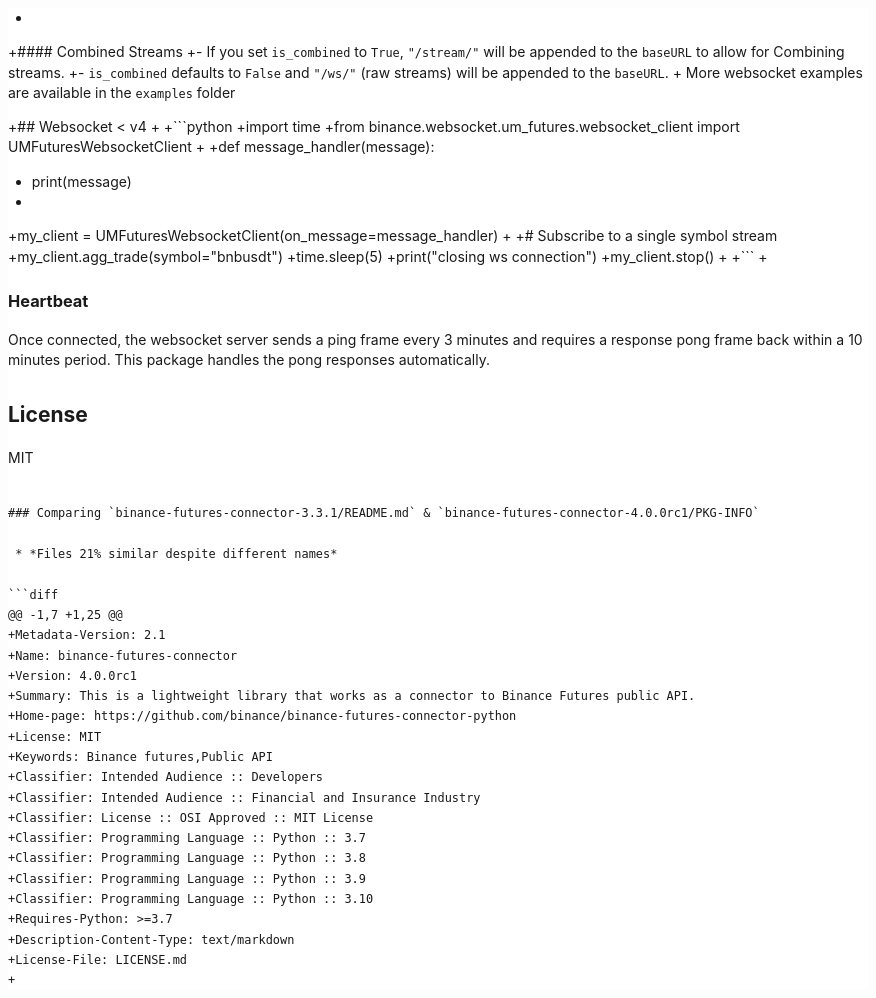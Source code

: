 ```diff
 ```
+
+#### Combined Streams
+- If you set `is_combined` to `True`, `"/stream/"` will be appended to the `baseURL` to allow for Combining streams.
+- `is_combined` defaults to `False` and `"/ws/"` (raw streams) will be appended to the `baseURL`.
+
 More websocket examples are available in the `examples` folder
 
+## Websocket < v4
+
+```python
+import time
+from binance.websocket.um_futures.websocket_client import UMFuturesWebsocketClient
+
+def message_handler(message):
+    print(message)
+
+my_client = UMFuturesWebsocketClient(on_message=message_handler)
+
+# Subscribe to a single symbol stream
+my_client.agg_trade(symbol="bnbusdt")
+time.sleep(5)
+print("closing ws connection")
+my_client.stop()
+
+```
+
 ### Heartbeat
 
 Once connected, the websocket server sends a ping frame every 3 minutes and requires a response pong frame back within
 a 10 minutes period. This package handles the pong responses automatically.
 
 ## License
 MIT
```

### Comparing `binance-futures-connector-3.3.1/README.md` & `binance-futures-connector-4.0.0rc1/PKG-INFO`

 * *Files 21% similar despite different names*

```diff
@@ -1,7 +1,25 @@
+Metadata-Version: 2.1
+Name: binance-futures-connector
+Version: 4.0.0rc1
+Summary: This is a lightweight library that works as a connector to Binance Futures public API.
+Home-page: https://github.com/binance/binance-futures-connector-python
+License: MIT
+Keywords: Binance futures,Public API
+Classifier: Intended Audience :: Developers
+Classifier: Intended Audience :: Financial and Insurance Industry
+Classifier: License :: OSI Approved :: MIT License
+Classifier: Programming Language :: Python :: 3.7
+Classifier: Programming Language :: Python :: 3.8
+Classifier: Programming Language :: Python :: 3.9
+Classifier: Programming Language :: Python :: 3.10
+Requires-Python: >=3.7
+Description-Content-Type: text/markdown
+License-File: LICENSE.md
+
```